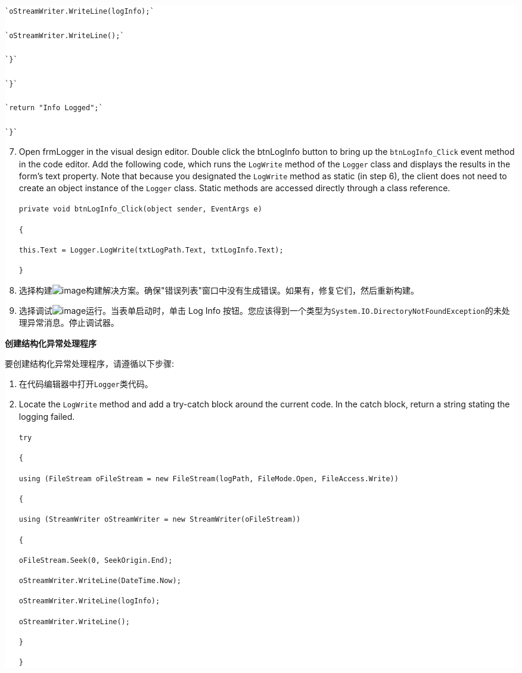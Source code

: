     `oStreamWriter.WriteLine(logInfo);`

    `oStreamWriter.WriteLine();`

    `}`

    `}`

    `return "Info Logged";`

    `}`

7.  Open frmLogger in the visual design editor. Double click the btnLogInfo button to bring up the `btnLogInfo_Click` event method in the code editor. Add the following code, which runs the `LogWrite` method of the `Logger` class and displays the results in the form’s text property. Note that because you designated the `LogWrite` method as static (in step 6), the client does not need to create an object instance of the `Logger` class. Static methods are accessed directly through a class reference.

    `private void btnLogInfo_Click(object sender, EventArgs e)`

    `{`

    `this.Text = Logger.LogWrite(txtLogPath.Text, txtLogInfo.Text);`

    `}`

8.  选择构建![image](images/arrow.jpg)构建解决方案。确保"错误列表"窗口中没有生成错误。如果有，修复它们，然后重新构建。
9.  选择调试![image](images/arrow.jpg)运行。当表单启动时，单击 Log Info 按钮。您应该得到一个类型为`System.IO.DirectoryNotFoundException`的未处理异常消息。停止调试器。

**创建结构化异常处理程序**

要创建结构化异常处理程序，请遵循以下步骤:

1.  在代码编辑器中打开`Logger`类代码。
2.  Locate the `LogWrite` method and add a try-catch block around the current code. In the catch block, return a string stating the logging failed.

    `try`

    `{`

    `using (FileStream oFileStream = new FileStream(logPath, FileMode.Open, FileAccess.Write))`

    `{`

    `using (StreamWriter oStreamWriter = new StreamWriter(oFileStream))`

    `{`

    `oFileStream.Seek(0, SeekOrigin.End);`

    `oStreamWriter.WriteLine(DateTime.Now);`

    `oStreamWriter.WriteLine(logInfo);`

    `oStreamWriter.WriteLine();`

    `}`

    `}`
